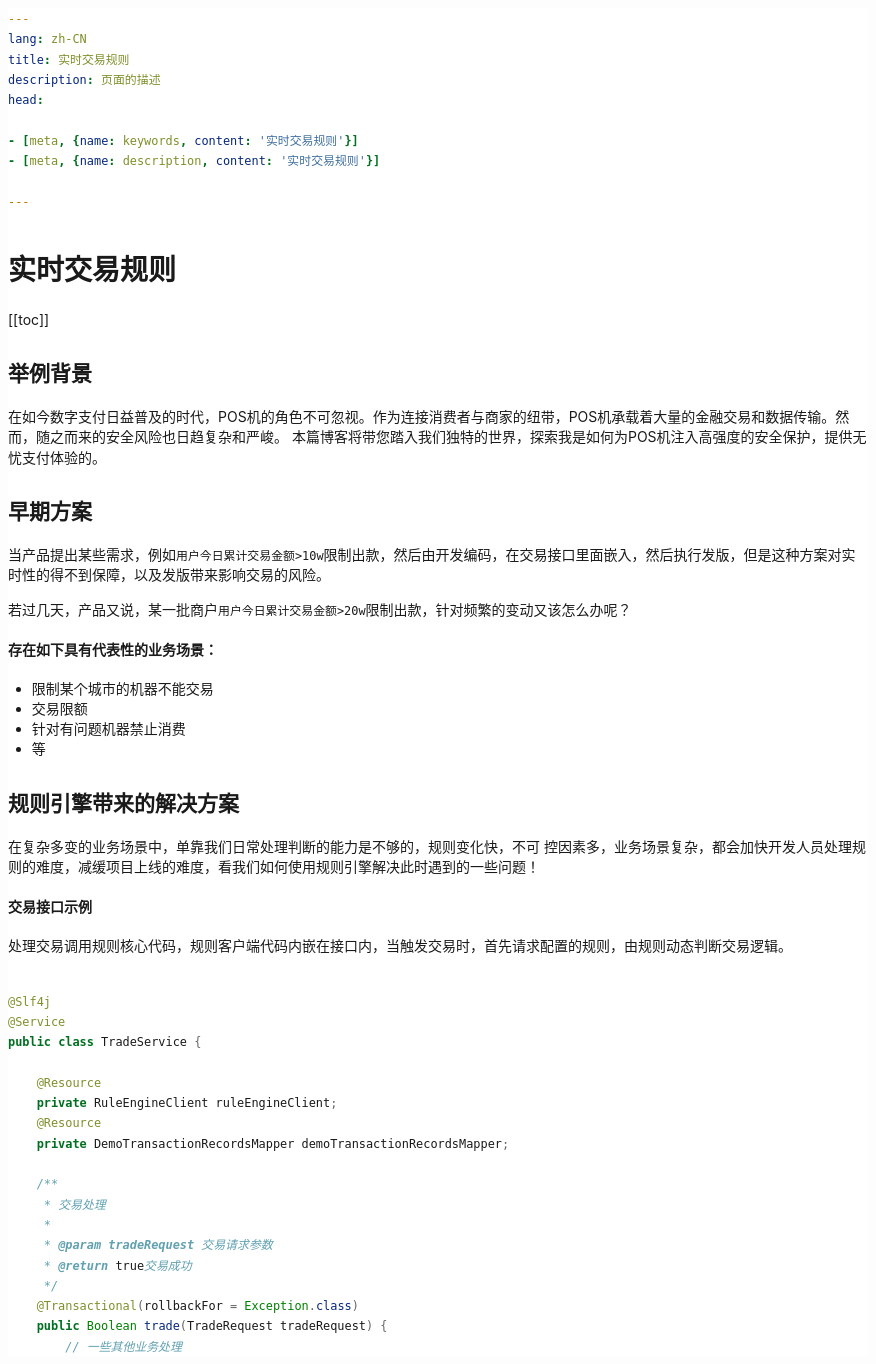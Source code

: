 ```yaml
---
lang: zh-CN  
title: 实时交易规则        
description: 页面的描述  
head:

- [meta, {name: keywords, content: '实时交易规则'}]
- [meta, {name: description, content: '实时交易规则'}]

---
```


# 实时交易规则

[[toc]]

## 举例背景

在如今数字支付日益普及的时代，POS机的角色不可忽视。作为连接消费者与商家的纽带，POS机承载着大量的金融交易和数据传输。然而，随之而来的安全风险也日趋复杂和严峻。
本篇博客将带您踏入我们独特的世界，探索我是如何为POS机注入高强度的安全保护，提供无忧支付体验的。

## 早期方案

当产品提出某些需求，例如`用户今日累计交易金额>10w`限制出款，然后由开发编码，在交易接口里面嵌入，然后执行发版，但是这种方案对实时性的得不到保障，以及发版带来影响交易的风险。

若过几天，产品又说，某一批商户`用户今日累计交易金额>20w`限制出款，针对频繁的变动又该怎么办呢？

#### 存在如下具有代表性的业务场景：

- 限制某个城市的机器不能交易
- 交易限额
- 针对有问题机器禁止消费
- 等

## 规则引擎带来的解决方案

在复杂多变的业务场景中，单靠我们日常处理判断的能力是不够的，规则变化快，不可 控因素多，业务场景复杂，都会加快开发人员处理规则的难度，减缓项目上线的难度，看我们如何使用规则引擎解决此时遇到的一些问题！

#### 交易接口示例

处理交易调用规则核心代码，规则客户端代码内嵌在接口内，当触发交易时，首先请求配置的规则，由规则动态判断交易逻辑。

```java

@Slf4j
@Service
public class TradeService {

    @Resource
    private RuleEngineClient ruleEngineClient;
    @Resource
    private DemoTransactionRecordsMapper demoTransactionRecordsMapper;

    /**
     * 交易处理
     *
     * @param tradeRequest 交易请求参数
     * @return true交易成功
     */
    @Transactional(rollbackFor = Exception.class)
    public Boolean trade(TradeRequest tradeRequest) {
        // 一些其他业务处理
```